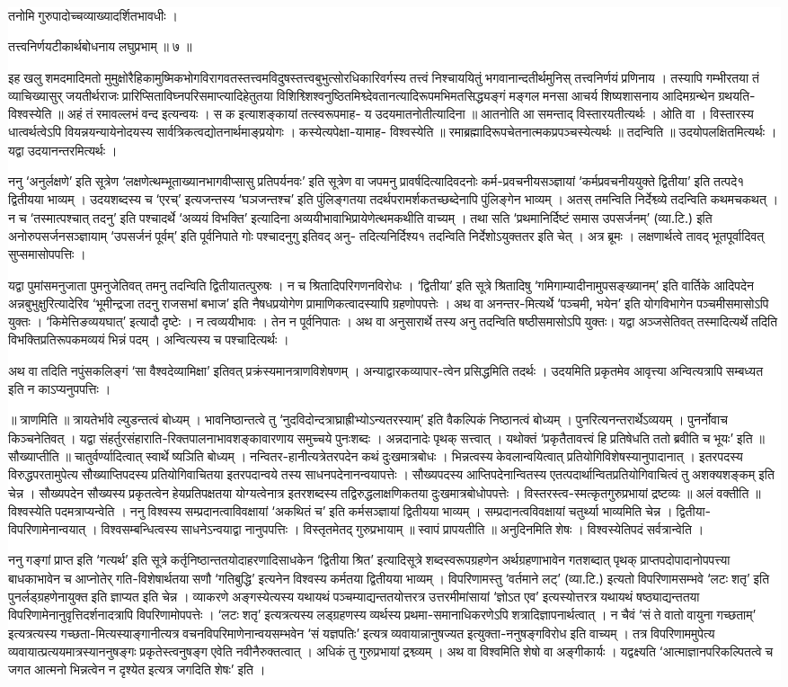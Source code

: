 तनोमि गुरुपादोच्चव्याख्यादर्शितभावधीः ।

तत्त्वनिर्णयटीकार्थबोधनाय लघुप्रभाम् ॥ ७ ॥

इह खलु शमदमादिमतो मुमुक्षोरैहिकामुष्मिकभोगविरागवतस्तत्त्वमविदुषस्तत्त्वबुभुत्सोरधिकारिवर्गस्य तत्त्वं निश्चाययितुं भगवानान्दतीर्थमुनिस् तत्त्वनिर्णयं प्रणिनाय । तस्यापि गम्भीरतया तं व्याचिख्यासुर् जयतीर्थराजः प्रारिप्सिताविघ्नपरिसमाप्त्यादिहेतुतया विशिश्व्शिश्वनुष्ठितमिश्व्देवतानत्यादिरूपमभिमतसिद्ध्यङ्गं मङ्गल मनसा आचर्य शिष्यशासनाय आदिमग्रन्थेन ग्रथयति- विश्वस्येति ॥ अहं तं रमावल्लभं वन्द इत्यन्वयः । स क इत्याशङ्कायां तत्स्वरूपमाह- य उदयमातनोतीत्यादिना ॥ आतनोति आ समन्ताद् विस्तारयतीत्यर्थः । ओति वा । विस्तारस्य धात्वर्थत्वेऽपि वियन्नयन्यायेनोदयस्य सार्वत्रिकत्वद्योतनार्थमाङ्प्रयोगः । कस्येत्यपेक्षा-यामाह- विश्वस्येति ॥ रमाब्रह्मादिरूपचेतनात्मकप्रपञ्चस्येत्यर्थः ॥ तदन्विति ॥ उदयोपलक्षितमित्यर्थः । यद्वा उदयानन्तरमित्यर्थः ।

ननु ‘अनुर्लक्षणे’ इति सूत्रेण ‘लक्षणेत्थम्भूताख्यानभागवीप्सासु प्रतिपर्यनवः’ इति सूत्रेण वा जपमनु प्रावर्षदित्यादिवदनोः कर्म-प्रवचनीयसञ्ज्ञायां ‘कर्मप्रवचनीययुक्ते द्वितीया’ इति तत्पदे१ द्वितीयया भाव्यम् । उदयशब्दस्य च ‘एरच्’ इत्यजन्तस्य ‘घञजन्तश्च’ इति पुंलिङ्गतया तदर्थपरामर्शकतच्छब्देनापि पुंलिङ्गेन भाव्यम् । अतस् तमन्विति निर्देश्व्व्ये तदन्विति कथमचकथत् । न च ‘तस्मात्पश्चात् तदनु’ इति पश्चादर्थे ‘अव्ययं विभक्ति’ इत्यादिना अव्ययीभावाभिप्रायेणेत्थमकथीति वाच्यम् । तथा सति ‘प्रथमानिर्दिष्टं समास उपसर्जनम्’ (व्या.टि.) इति अनोरुपसर्जनसञ्ज्ञायाम् ‘उपसर्जनं पूर्वम्’ इति पूर्वनिपाते गोः पश्चादनुगु इतिवद् अनु- तदित्यनिर्दिश्य१ तदन्विति निर्देशोऽयुक्ततर इति चेत् । अत्र ब्रूमः । लक्षणार्थत्वे तावद् भूतपूर्वादिवत् सुप्समासोपपत्तिः ।

यद्वा पुमांसमनुजाता पुमनुजेतिवत् तमनु तदन्विति द्वितीयातत्पुरुषः । न च श्रितादिपरिगणनविरोधः । ‘द्वितीया’ इति सूत्रे श्रितादिषु ‘गमिगाम्यादीनामुपसङ्ख्यानम्’ इति वार्तिके आदिपदेन अन्नबुभुक्षुरित्यादेरिव ‘भूमीन्द्रजा तदनु राजसभां बभाज’ इति नैषधप्रयोगेण प्रामाणिकत्वादस्यापि ग्रहणोपपत्तेः । अथ वा अनन्तर-मित्यर्थे ‘पञ्चमी, भयेन’ इति योगविभागेन पञ्चमीसमासोऽपि युक्तः । ‘किमेत्तिङव्ययघात्’ इत्यादौ दृष्टेः । न त्वव्ययीभावः । तेन न पूर्वनिपातः । अथ वा अनुसारार्थे तस्य अनु तदन्विति षष्ठीसमासोऽपि युक्तः। यद्वा अञ्जसेतिवत् तस्मादित्यर्थे तदिति विभक्तिप्रतिरूपकमव्ययं भिन्नं पदम् । अन्वित्यस्य च पश्चादित्यर्थः ।

अथ वा तदिति नपुंसकलिङ्गं ‘सा वैश्वदेव्यामिक्षा’ इतिवत् प्रक्रंस्यमानत्राणविशेषणम् । अन्याद्वारकव्यापार-त्वेन प्रसिद्धमिति तदर्थः । उदयमिति प्रकृतमेव आवृत्त्या अन्वित्यत्रापि सम्बध्यत इति न काऽप्यनुपपत्तिः ।

॥ त्राणमिति ॥ त्रायतेर्भावे ल्युडन्तत्वं बोध्यम् । भावनिष्ठान्तत्वे तु ‘नुदविदोन्दत्राघ्राह्रीभ्योऽन्यतरस्याम्’ इति वैकल्पिकं निष्ठानत्वं बोध्यम् । पुनरित्यनन्तरार्थेऽव्ययम् । पुनर्नोवाच किञ्चनेतिवत् । यद्वा संहर्तुरसंहाराति-रिक्तपालनाभावशङ्कावारणाय समुच्चये पुनःशब्दः । अन्नदानादेः पृथक् सत्त्वात् । यथोक्तं ‘प्रकृतैतावत्त्वं हि प्रतिषेधति ततो ब्रवीति च भूयः’ इति ॥ सौख्याप्तीति ॥ चातुर्वर्ण्यादित्वात् स्वार्थे ष्यञिति बोध्यम् । नन्वितर-हानीत्यत्रेतरपदेन कथं दुःखमात्रबोधः । भिन्नत्वस्य केवलान्वयित्वात् प्रतियोगिविशेषस्यानुपादानात् । इतरपदस्य विरुद्धपरतामुपेत्य सौख्याप्तिपदस्य प्रतियोगिवाचितया इतरपदान्वये तस्य साधनपदेनानन्वयापत्तेः । सौख्यपदस्य आप्तिपदेनान्वितस्य एतत्पदार्थान्वितप्रतियोगिवाचित्वं तु अशक्यशङ्कम् इति चेन्न । सौख्यपदेन सौख्यस्य प्रकृतत्वेन हेयप्रतिपक्षतया योग्यत्वेनात्र इतरशब्दस्य तद्विरुद्धलाक्षणिकतया दुःखमात्रबोधोपपत्तेः । विस्तरस्त्व-स्मत्कृतगुरुप्रभायां द्रष्टव्यः ॥ अलं वक्तीति ॥ विश्वस्येति पदमत्राप्यन्वेति । ननु विश्वस्य सम्प्रदानत्वाविवक्षायां ‘अकथितं च’ इति कर्मसञ्ज्ञायां द्वितीयया भाव्यम् । सम्प्रदानत्वविवक्षायां चतुर्थ्या भाव्यमिति चेन्न । द्वितीया-विपरिणामेनान्वयात् । विश्वसम्बन्धित्वस्य साधनेऽन्वयाद्वा नानुपपत्तिः । विस्तृतमेतद् गुरुप्रभायाम् ॥ स्वापं प्रापयतीति ॥ अनुदिनमिति शेषः । विश्वस्येतिपदं सर्वत्रान्वेति ।

ननु गङ्गां प्राप्त इति ‘गत्यर्थ’ इति सूत्रे कर्तृनिष्ठान्ततयोदाहरणादिसाधकेन ‘द्वितीया श्रित’ इत्यादिसूत्रे शब्दस्वरूपग्रहणेन अर्थग्रहणाभावेन गतशब्दात् पृथक् प्राप्तपदोपादानोपपत्त्या बाधकाभावेन च आप्नोतेर् गति-विशेषार्थतया सणौ ‘गतिबुद्धि’ इत्यनेन विश्वस्य कर्मतया द्वितीयया भाव्यम् । विपरिणामस्तु ‘वर्तमाने लट्’ (व्या.टि.) इत्यतो विपरिणामसम्भवे ‘लटः शतृ’ इति पुनर्लड्ग्रहणेनायुक्त इति ज्ञाप्यत इति चेन्न । व्याकरणे अङ्गस्येत्यस्य यथायथं पञ्चम्याद्यन्ततयोत्तरत्र उत्तरमीमांसायां ‘ज्ञोऽत एव’ इत्यस्योत्तरत्र यथायथं षष्ठ्याद्यन्ततया विपरिणामेनानुवृत्तिदर्शनादत्रापि विपरिणामोपपत्तेः । ‘लटः शतृ’ इत्यत्रत्यस्य लड्ग्रहणस्य व्यर्थस्य प्रथमा-समानाधिकरणेऽपि शत्रादिज्ञापनार्थत्वात् । न चैवं ‘सं ते वातो वायुना गच्छताम्’ इत्यत्रत्यस्य गच्छता-मित्यस्याङ्गानीत्यत्र वचनविपरिमाणेनान्वयसम्भवेन ‘सं यज्ञपतिः’ इत्यत्र व्यवायान्नानुषज्यत इत्युक्ता-ननुषङ्गविरोध इति वाच्यम् । तत्र विपरिणाममुपेत्य व्यवायात्प्रत्ययमात्रस्याननुषङ्गः प्रकृतेस्त्वनुषङ्ग एवेति नवीनैरुक्तत्वात् । अधिकं तु गुरुप्रभायां द्रश्व्व्यम् । अथ वा विश्वमिति शेषो वा अङ्गीकार्यः । यद्वक्ष्यति ‘आत्माज्ञानपरिकल्पितत्वे च जगत आत्मनो भिन्नत्वेन न दृश्येत इत्यत्र जगदिति शेषः’ इति ।
